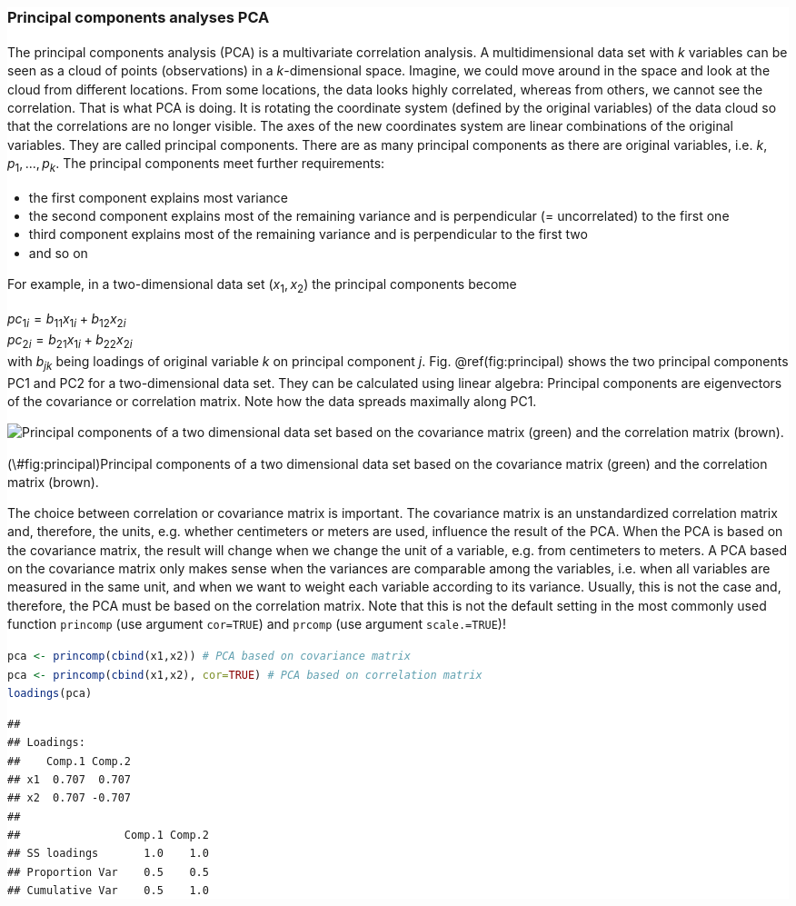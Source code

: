 
### Principal components analyses PCA

The principal components analysis (PCA) is a multivariate correlation analysis. A multidimensional data set with $k$ variables can be seen as a cloud of points (observations) in a $k$-dimensional space. Imagine, we could move around in the space and look at the cloud from different locations. From some locations, the data looks highly correlated, whereas from others, we cannot see the correlation. That is what PCA is doing. It is rotating the coordinate system (defined by the original variables) of the data cloud so that the correlations are no longer visible. The axes of the new coordinates system are linear combinations of the original variables. They are called principal components. There are as many principal components as there are original variables, i.e. $k$, $p_1, ..., p_k$. The principal components meet further requirements:

- the first component explains most variance
- the second component explains most of the remaining variance and is perpendicular (= uncorrelated) to the first one
- third component explains most of the remaining variance and is perpendicular to the first two
- and so on

For example, in a two-dimensional data set $(x_1, x_2)$ the principal components become

$pc_{1i} = b_{11}x_{1i} + b_{12}x_{2i}$  
$pc_{2i} = b_{21}x_{1i} + b_{22}x_{2i}$  
with $b_{jk}$ being loadings of original variable $k$ on principal component $j$. Fig. \@ref(fig:principal) shows the two principal components PC1 and PC2 for a two-dimensional data set. They can be calculated using linear algebra: Principal components are eigenvectors of the covariance or correlation matrix. Note how the data spreads maximally along PC1.

<div class="figure">
<img src="1.1-prerequisites_files/figure-html/principal-1.png" alt="Principal components of a two dimensional data set based on the covariance matrix (green) and the correlation matrix (brown)." width="384" />
<p class="caption">(\#fig:principal)Principal components of a two dimensional data set based on the covariance matrix (green) and the correlation matrix (brown).</p>
</div>

The choice between correlation or covariance matrix is important. The covariance matrix is an unstandardized correlation matrix and, therefore, the units, e.g. whether centimeters or meters are used, influence the result of the PCA. When the PCA is based on the covariance matrix, the result will change when we change the unit of a variable, e.g. from centimeters to meters. A PCA based on the covariance matrix only makes sense when the variances are comparable among the variables, i.e. when all variables are measured in the same unit, and when we want to weight each variable according to its variance. Usually, this is not the case and, therefore, the PCA must be based on the correlation matrix. Note that this is not the default setting in the most commonly used function `princomp` (use argument `cor=TRUE`) and `prcomp` (use argument `scale.=TRUE`)!


```r
pca <- princomp(cbind(x1,x2)) # PCA based on covariance matrix
pca <- princomp(cbind(x1,x2), cor=TRUE) # PCA based on correlation matrix
loadings(pca)
```

```
## 
## Loadings:
##    Comp.1 Comp.2
## x1  0.707  0.707
## x2  0.707 -0.707
## 
##                Comp.1 Comp.2
## SS loadings       1.0    1.0
## Proportion Var    0.5    0.5
## Cumulative Var    0.5    1.0
```
